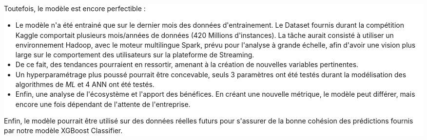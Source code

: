 Toutefois, le modèle est encore perfectible :
* Le modèle n'a été entrainé que sur le dernier mois des données d'entrainement. Le Dataset fournis durant la compétition Kaggle comportait plusieurs mois/années de données (420 Millions d'instances). La tâche aurait consisté à utiliser un environnement Hadoop, avec le moteur multilingue Spark, prévu pour l'analyse à grande échelle, afin d'avoir une vision plus large sur le comportement des utilisateurs sur la plateforme de Streaming.
* De ce fait, des tendances pourraient en ressortir, amenant à la création de nouvelles variables pertinentes.
* Un hyperparamétrage plus poussé pourrait être concevable, seuls 3 paramètres ont été testés durant la modélisation des algorithmes de *ML* et 4 ANN ont été testés.
* Enfin, une analyse de l'écosystème et l'apport des bénéfices. En créant une nouvelle métrique, le modèle peut différer, mais encore une fois dépendant de l'attente de l'entreprise.

Enfin, le modèle pourrait être utilisé sur des données réelles futurs pour s'assurer de la bonne cohésion des prédictions fournis par notre modèle XGBoost Classifier.
